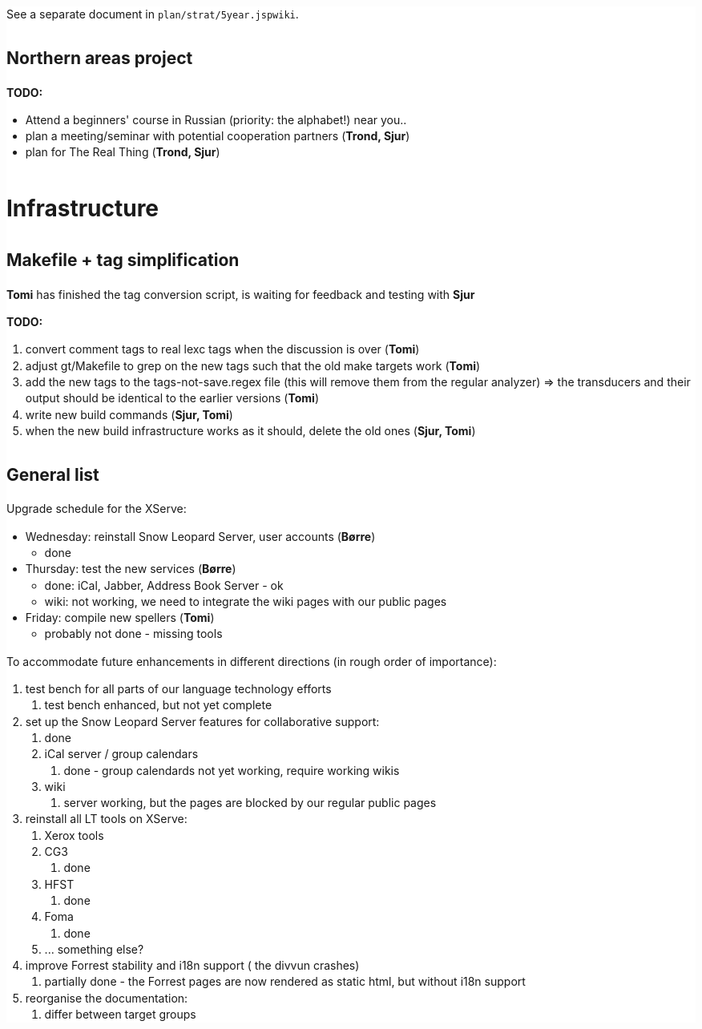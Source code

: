 See a separate document in `plan/strat/5year.jspwiki`.

## Northern areas project

**TODO:**
* Attend a beginners' course in Russian (priority: the alphabet!) near you..
* plan a meeting/seminar with potential cooperation partners (**Trond, Sjur**)
* plan for The Real Thing (**Trond, Sjur**)

# Infrastructure

## Makefile + tag simplification

**Tomi** has finished the tag conversion script, is waiting for feedback and
testing with **Sjur**

**TODO:**
1. convert comment tags to real lexc tags when the discussion is over (**Tomi**)
1. adjust gt/Makefile to grep on the new tags such that the old make targets work
  (**Tomi**)
1. add the new tags to the tags-not-save.regex file (this will remove them from
  the regular analyzer) => the transducers and their output should be identical
  to the earlier versions (**Tomi**)
1. write new build commands (**Sjur, Tomi**)
1. when the new build infrastructure works as it should, delete the old ones
   (**Sjur, Tomi**)

## General list

Upgrade schedule for the XServe:
* Wednesday: reinstall Snow Leopard Server, user accounts (**Børre**)
    - done
* Thursday: test the new services (**Børre**)
    - done: iCal, Jabber, Address Book Server - ok
    - wiki: not working, we need to integrate the wiki pages with our public pages
* Friday: compile new spellers (**Tomi**)
    - probably not done - missing tools

To accommodate future enhancements in different directions (in rough order of
importance):

1. test bench for all parts of our language technology efforts
    1. test bench enhanced, but not yet complete
1. set up the Snow Leopard Server features for collaborative support:
    1. done
    1. iCal server / group calendars
        1. done - group calendards not yet working, require working wikis
    1. wiki
        1. server working, but the pages are blocked by our regular public pages
1. reinstall all LT tools on XServe:
    1. Xerox tools
    1. CG3
        1. done
    1. HFST
        1. done
    1. Foma
        1. done
    1. ... something else?
1. improve Forrest stability and i18n support ( the divvun crashes)
    1. partially done - the Forrest pages are now rendered as static html, but
   without i18n support
1. reorganise the documentation:
    1. differ between target groups